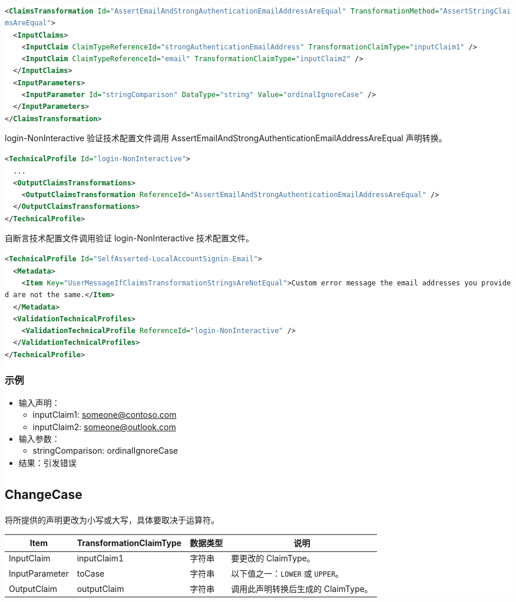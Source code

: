 ```XML
<ClaimsTransformation Id="AssertEmailAndStrongAuthenticationEmailAddressAreEqual" TransformationMethod="AssertStringClaimsAreEqual">
  <InputClaims>
    <InputClaim ClaimTypeReferenceId="strongAuthenticationEmailAddress" TransformationClaimType="inputClaim1" />
    <InputClaim ClaimTypeReferenceId="email" TransformationClaimType="inputClaim2" />
  </InputClaims>
  <InputParameters>
    <InputParameter Id="stringComparison" DataType="string" Value="ordinalIgnoreCase" />
  </InputParameters>
</ClaimsTransformation>
```


login-NonInteractive 验证技术配置文件调用 AssertEmailAndStrongAuthenticationEmailAddressAreEqual 声明转换。
```XML
<TechnicalProfile Id="login-NonInteractive">
  ...
  <OutputClaimsTransformations>
    <OutputClaimsTransformation ReferenceId="AssertEmailAndStrongAuthenticationEmailAddressAreEqual" />
  </OutputClaimsTransformations>
</TechnicalProfile>
```

自断言技术配置文件调用验证 login-NonInteractive 技术配置文件。

```XML
<TechnicalProfile Id="SelfAsserted-LocalAccountSignin-Email">
  <Metadata>
    <Item Key="UserMessageIfClaimsTransformationStringsAreNotEqual">Custom error message the email addresses you provided are not the same.</Item>
  </Metadata>
  <ValidationTechnicalProfiles>
    <ValidationTechnicalProfile ReferenceId="login-NonInteractive" />
  </ValidationTechnicalProfiles>
</TechnicalProfile>
```

### <a name="example"></a>示例

- 输入声明：
  - inputClaim1: someone@contoso.com
  - inputClaim2: someone@outlook.com
- 输入参数：
  - stringComparison: ordinalIgnoreCase
- 结果：引发错误

## <a name="changecase"></a>ChangeCase

将所提供的声明更改为小写或大写，具体要取决于运算符。

| Item | TransformationClaimType | 数据类型 | 说明 |
| ---- | ----------------------- | --------- | ----- |
| InputClaim | inputClaim1 | 字符串 | 要更改的 ClaimType。 |
| InputParameter | toCase | 字符串 | 以下值之一：`LOWER` 或 `UPPER`。 |
| OutputClaim | outputClaim | 字符串 | 调用此声明转换后生成的 ClaimType。 |
